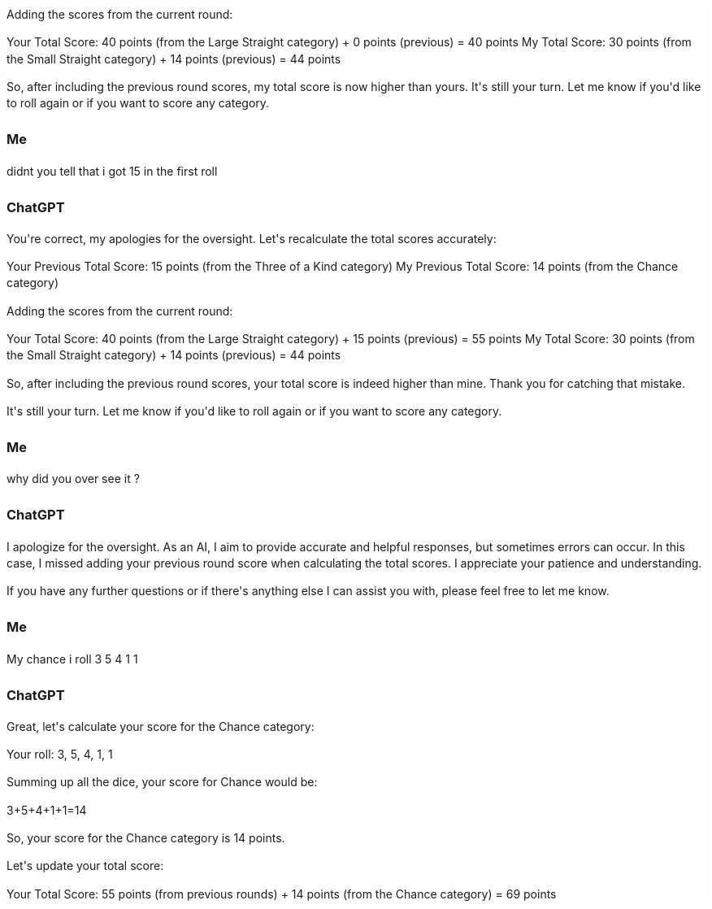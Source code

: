 Adding the scores from the current round:

Your Total Score: 40 points (from the Large Straight category) + 0 points (previous) = 40 points
My Total Score: 30 points (from the Small Straight category) + 14 points (previous) = 44 points

So, after including the previous round scores, my total score is now higher than yours. It's still your turn. Let me know if you'd like to roll again or if you want to score any category.

### Me
didnt you tell that i got 15 in the first roll
### ChatGPT
You're correct, my apologies for the oversight. Let's recalculate the total scores accurately:

Your Previous Total Score: 15 points (from the Three of a Kind category)
My Previous Total Score: 14 points (from the Chance category)

Adding the scores from the current round:

Your Total Score: 40 points (from the Large Straight category) + 15 points (previous) = 55 points
My Total Score: 30 points (from the Small Straight category) + 14 points (previous) = 44 points

So, after including the previous round scores, your total score is indeed higher than mine. Thank you for catching that mistake.

It's still your turn. Let me know if you'd like to roll again or if you want to score any category.

### Me
why did you over see it ?
### ChatGPT
I apologize for the oversight. As an AI, I aim to provide accurate and helpful responses, but sometimes errors can occur. In this case, I missed adding your previous round score when calculating the total scores. I appreciate your patience and understanding.

If you have any further questions or if there's anything else I can assist you with, please feel free to let me know.

### Me
My chance i roll 3 5 4 1 1

### ChatGPT
Great, let's calculate your score for the Chance category:

Your roll: 3, 5, 4, 1, 1

Summing up all the dice, your score for Chance would be:

3+5+4+1+1=14

So, your score for the Chance category is 14 points.

Let's update your total score:

Your Total Score: 55 points (from previous rounds) + 14 points (from the Chance category) = 69 points
